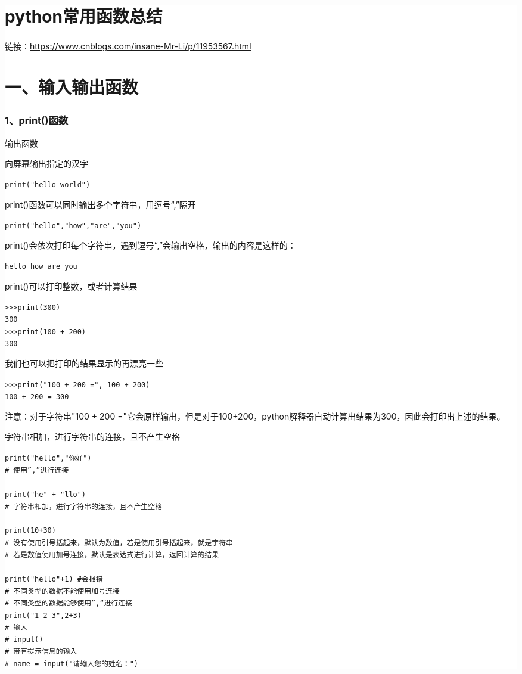 # 				python常用函数总结



链接：https://www.cnblogs.com/insane-Mr-Li/p/11953567.html

# 一、输入输出函数



### 1、print()函数

输出函数

向屏幕输出指定的汉字

```
print("hello world")
```

print()函数可以同时输出多个字符串，用逗号“,”隔开

```
print("hello","how","are","you")
```

print()会依次打印每个字符串，遇到逗号“,”会输出空格，输出的内容是这样的：

```
hello how are you
```

print()可以打印整数，或者计算结果

```
>>>print(300)
300
>>>print(100 + 200)
300
```

我们也可以把打印的结果显示的再漂亮一些

```
>>>print("100 + 200 =", 100 + 200)
100 + 200 = 300
```

注意：对于字符串"100 + 200 ="它会原样输出，但是对于100+200，python解释器自动计算出结果为300，因此会打印出上述的结果。

字符串相加，进行字符串的连接，且不产生空格

```
print("hello","你好")
# 使用”,“进行连接

print("he" + "llo")
# 字符串相加，进行字符串的连接，且不产生空格

print(10+30)
# 没有使用引号括起来，默认为数值，若是使用引号括起来，就是字符串
# 若是数值使用加号连接，默认是表达式进行计算，返回计算的结果

print("hello"+1) #会报错
# 不同类型的数据不能使用加号连接
# 不同类型的数据能够使用”,“进行连接
print("1 2 3",2+3)
# 输入
# input()
# 带有提示信息的输入
# name = input("请输入您的姓名：")
```